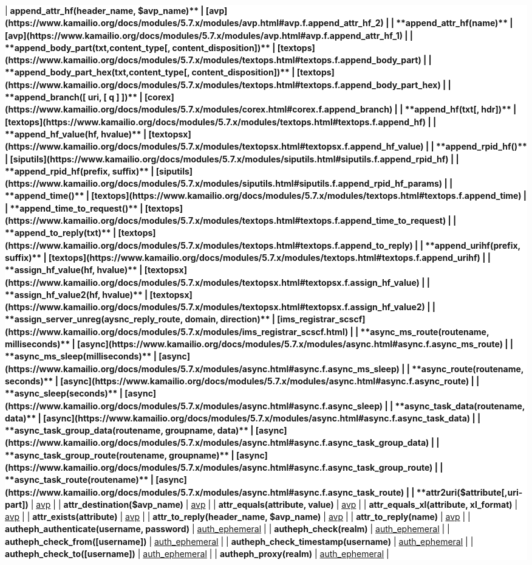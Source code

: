 | **append_attr_hf(header_name, $avp_name)** | [avp](https://www.kamailio.org/docs/modules/5.7.x/modules/avp.html#avp.f.append_attr_hf_2) |
| **append_attr_hf(name)** | [avp](https://www.kamailio.org/docs/modules/5.7.x/modules/avp.html#avp.f.append_attr_hf_1) |
| **append_body_part(txt,content_type[, content_disposition])** | [textops](https://www.kamailio.org/docs/modules/5.7.x/modules/textops.html#textops.f.append_body_part) |
| **append_body_part_hex(txt,content_type[, content_disposition])** | [textops](https://www.kamailio.org/docs/modules/5.7.x/modules/textops.html#textops.f.append_body_part_hex) |
| **append_branch([ uri, [ q ] ])** | [corex](https://www.kamailio.org/docs/modules/5.7.x/modules/corex.html#corex.f.append_branch) |
| **append_hf(txt[, hdr])** | [textops](https://www.kamailio.org/docs/modules/5.7.x/modules/textops.html#textops.f.append_hf) |
| **append_hf_value(hf, hvalue)** | [textopsx](https://www.kamailio.org/docs/modules/5.7.x/modules/textopsx.html#textopsx.f.append_hf_value) |
| **append_rpid_hf()** | [siputils](https://www.kamailio.org/docs/modules/5.7.x/modules/siputils.html#siputils.f.append_rpid_hf) |
| **append_rpid_hf(prefix, suffix)** | [siputils](https://www.kamailio.org/docs/modules/5.7.x/modules/siputils.html#siputils.f.append_rpid_hf_params) |
| **append_time()** | [textops](https://www.kamailio.org/docs/modules/5.7.x/modules/textops.html#textops.f.append_time) |
| **append_time_to_request()** | [textops](https://www.kamailio.org/docs/modules/5.7.x/modules/textops.html#textops.f.append_time_to_request) |
| **append_to_reply(txt)** | [textops](https://www.kamailio.org/docs/modules/5.7.x/modules/textops.html#textops.f.append_to_reply) |
| **append_urihf(prefix, suffix)** | [textops](https://www.kamailio.org/docs/modules/5.7.x/modules/textops.html#textops.f.append_urihf) |
| **assign_hf_value(hf, hvalue)** | [textopsx](https://www.kamailio.org/docs/modules/5.7.x/modules/textopsx.html#textopsx.f.assign_hf_value) |
| **assign_hf_value2(hf, hvalue)** | [textopsx](https://www.kamailio.org/docs/modules/5.7.x/modules/textopsx.html#textopsx.f.assign_hf_value2) |
| **assign_server_unreg(aysnc_reply_route, domain, direction)** | [ims_registrar_scscf](https://www.kamailio.org/docs/modules/5.7.x/modules/ims_registrar_scscf.html) |
| **async_ms_route(routename, milliseconds)** | [async](https://www.kamailio.org/docs/modules/5.7.x/modules/async.html#async.f.async_ms_route) |
| **async_ms_sleep(milliseconds)** | [async](https://www.kamailio.org/docs/modules/5.7.x/modules/async.html#async.f.async_ms_sleep) |
| **async_route(routename, seconds)** | [async](https://www.kamailio.org/docs/modules/5.7.x/modules/async.html#async.f.async_route) |
| **async_sleep(seconds)** | [async](https://www.kamailio.org/docs/modules/5.7.x/modules/async.html#async.f.async_sleep) |
| **async_task_data(routename, data)** | [async](https://www.kamailio.org/docs/modules/5.7.x/modules/async.html#async.f.async_task_data) |
| **async_task_group_data(routename, groupname, data)** | [async](https://www.kamailio.org/docs/modules/5.7.x/modules/async.html#async.f.async_task_group_data) |
| **async_task_group_route(routename, groupname)** | [async](https://www.kamailio.org/docs/modules/5.7.x/modules/async.html#async.f.async_task_group_route) |
| **async_task_route(routename)** | [async](https://www.kamailio.org/docs/modules/5.7.x/modules/async.html#async.f.async_task_route) |
| **attr2uri($attribute[,uri-part])** | [avp](https://www.kamailio.org/docs/modules/5.7.x/modules/avp.html#avp.f.attr2uri) |
| **attr_destination($avp_name)** | [avp](https://www.kamailio.org/docs/modules/5.7.x/modules/avp.html#avp.f.attr_destination) |
| **attr_equals(attribute, value)** | [avp](https://www.kamailio.org/docs/modules/5.7.x/modules/avp.html#avp.f.attr_equals) |
| **attr_equals_xl(attribute, xl_format)** | [avp](https://www.kamailio.org/docs/modules/5.7.x/modules/avp.html#avp.f.attr_equals_xl) |
| **attr_exists(attribute)** | [avp](https://www.kamailio.org/docs/modules/5.7.x/modules/avp.html#avp.f.attr_exists) |
| **attr_to_reply(header_name, $avp_name)** | [avp](https://www.kamailio.org/docs/modules/5.7.x/modules/avp.html#avp.f.attr_to_reply_2) |
| **attr_to_reply(name)** | [avp](https://www.kamailio.org/docs/modules/5.7.x/modules/avp.html#avp.f.attr_to_reply_1) |
| **autheph_authenticate(username, password)** | [auth_ephemeral](https://www.kamailio.org/docs/modules/5.7.x/modules/auth_ephemeral.html#auth_eph.f.autheph_authenticate) |
| **autheph_check(realm)** | [auth_ephemeral](https://www.kamailio.org/docs/modules/5.7.x/modules/auth_ephemeral.html#auth_eph.f.autheph_check) |
| **autheph_check_from([username])** | [auth_ephemeral](https://www.kamailio.org/docs/modules/5.7.x/modules/auth_ephemeral.html#auth_eph.f.autheph_check_from) |
| **autheph_check_timestamp(username)** | [auth_ephemeral](https://www.kamailio.org/docs/modules/5.7.x/modules/auth_ephemeral.html#auth_eph.f.autheph_check_timestamp) |
| **autheph_check_to([username])** | [auth_ephemeral](https://www.kamailio.org/docs/modules/5.7.x/modules/auth_ephemeral.html#auth_eph.f.autheph_check_to) |
| **autheph_proxy(realm)** | [auth_ephemeral](https://www.kamailio.org/docs/modules/5.7.x/modules/auth_ephemeral.html#auth_eph.f.autheph_proxy) |